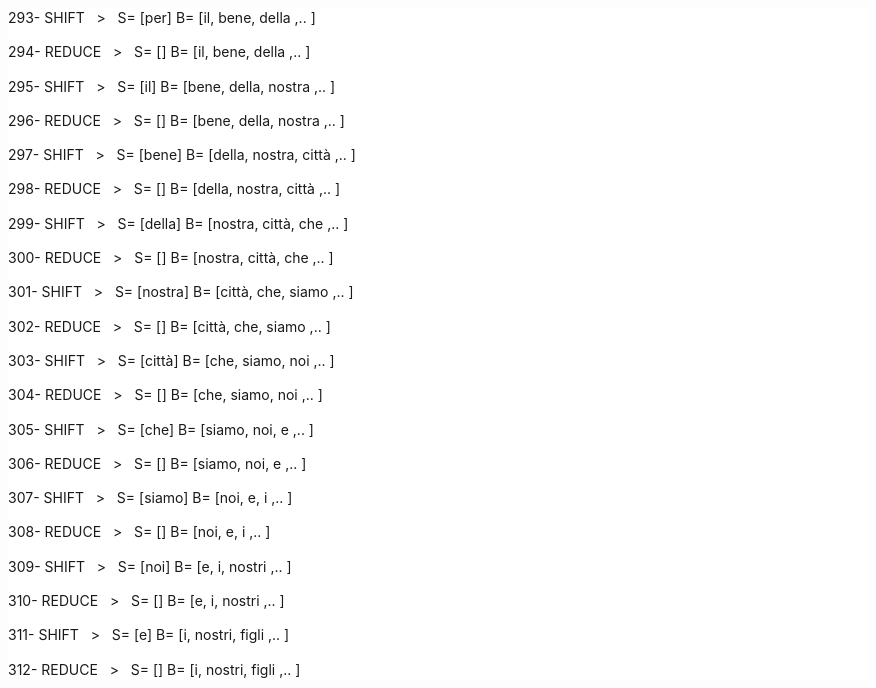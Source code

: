 293- SHIFT&nbsp;&nbsp;&nbsp;>&nbsp;&nbsp;&nbsp;S= [per]   B= [il, bene, della ,.. ]



294- REDUCE&nbsp;&nbsp;&nbsp;>&nbsp;&nbsp;&nbsp;S= []   B= [il, bene, della ,.. ]



295- SHIFT&nbsp;&nbsp;&nbsp;>&nbsp;&nbsp;&nbsp;S= [il]   B= [bene, della, nostra ,.. ]



296- REDUCE&nbsp;&nbsp;&nbsp;>&nbsp;&nbsp;&nbsp;S= []   B= [bene, della, nostra ,.. ]



297- SHIFT&nbsp;&nbsp;&nbsp;>&nbsp;&nbsp;&nbsp;S= [bene]   B= [della, nostra, città ,.. ]



298- REDUCE&nbsp;&nbsp;&nbsp;>&nbsp;&nbsp;&nbsp;S= []   B= [della, nostra, città ,.. ]



299- SHIFT&nbsp;&nbsp;&nbsp;>&nbsp;&nbsp;&nbsp;S= [della]   B= [nostra, città, che ,.. ]



300- REDUCE&nbsp;&nbsp;&nbsp;>&nbsp;&nbsp;&nbsp;S= []   B= [nostra, città, che ,.. ]



301- SHIFT&nbsp;&nbsp;&nbsp;>&nbsp;&nbsp;&nbsp;S= [nostra]   B= [città, che, siamo ,.. ]



302- REDUCE&nbsp;&nbsp;&nbsp;>&nbsp;&nbsp;&nbsp;S= []   B= [città, che, siamo ,.. ]



303- SHIFT&nbsp;&nbsp;&nbsp;>&nbsp;&nbsp;&nbsp;S= [città]   B= [che, siamo, noi ,.. ]



304- REDUCE&nbsp;&nbsp;&nbsp;>&nbsp;&nbsp;&nbsp;S= []   B= [che, siamo, noi ,.. ]



305- SHIFT&nbsp;&nbsp;&nbsp;>&nbsp;&nbsp;&nbsp;S= [che]   B= [siamo, noi, e ,.. ]



306- REDUCE&nbsp;&nbsp;&nbsp;>&nbsp;&nbsp;&nbsp;S= []   B= [siamo, noi, e ,.. ]



307- SHIFT&nbsp;&nbsp;&nbsp;>&nbsp;&nbsp;&nbsp;S= [siamo]   B= [noi, e, i ,.. ]



308- REDUCE&nbsp;&nbsp;&nbsp;>&nbsp;&nbsp;&nbsp;S= []   B= [noi, e, i ,.. ]



309- SHIFT&nbsp;&nbsp;&nbsp;>&nbsp;&nbsp;&nbsp;S= [noi]   B= [e, i, nostri ,.. ]



310- REDUCE&nbsp;&nbsp;&nbsp;>&nbsp;&nbsp;&nbsp;S= []   B= [e, i, nostri ,.. ]



311- SHIFT&nbsp;&nbsp;&nbsp;>&nbsp;&nbsp;&nbsp;S= [e]   B= [i, nostri, figli ,.. ]



312- REDUCE&nbsp;&nbsp;&nbsp;>&nbsp;&nbsp;&nbsp;S= []   B= [i, nostri, figli ,.. ]
